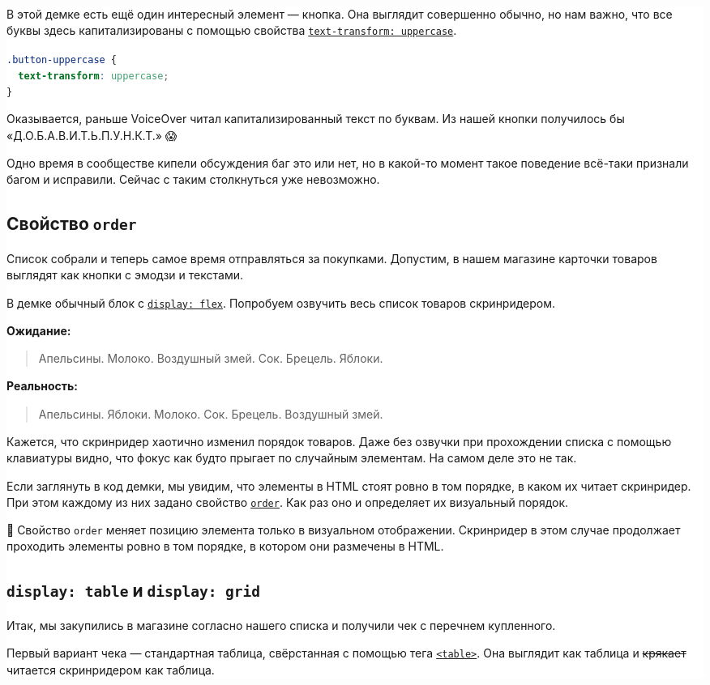 В этой демке есть ещё один интересный элемент — кнопка. Она выглядит совершенно обычно, но нам важно, что все буквы здесь капитализированы с помощью свойства [`text-transform: uppercase`](/css/text-transform/).

```css
.button-uppercase {
  text-transform: uppercase;
}
```

Оказывается, раньше VoiceOver читал капитализированный текст по буквам. Из нашей кнопки получилось бы «Д.О.Б.А.В.И.Т.Ь.П.У.Н.К.Т.» 😱

Одно время в сообществе кипели обсуждения баг это или нет, но в какой-то момент такое поведение всё-таки признали багом и исправили. Сейчас с таким столкнуться уже невозможно.

## Свойство `order`

Список собрали и теперь самое время отправляться за покупками. Допустим, в нашем магазине карточки товаров выглядят как кнопки с эмодзи и текстами.

<iframe title="Изменение порядка элементов с помощью свойства order" src="demos/flex-order-property/" height="420"></iframe>

В демке обычный блок с [`display: flex`](/css/display/#kak-pishetsya). Попробуем озвучить весь список товаров скринридером.

**Ожидание:**

> Апельсины. Молоко. Воздушный змей. Сок. Брецель. Яблоки.

**Реальность:**

> Апельсины. Яблоки. Молоко. Сок. Брецель. Воздушный змей.

Кажется, что скринридер хаотично изменил порядок товаров. Даже без озвучки при прохождении списка с помощью клавиатуры видно, что фокус как будто прыгает по случайным элементам. На самом деле это не так.

Если заглянуть в код демки, мы увидим, что элементы в HTML стоят ровно в том порядке, в каком их читает скринридер. При этом каждому из них задано свойство [`order`](/css/order/). Как раз оно и определяет их визуальный порядок.

<aside>

🔢 Свойство `order` меняет позицию элемента только в визуальном отображении. Скринридер в этом случае продолжает проходить элементы ровно в том порядке, в котором они размечены в HTML.

</aside>

## `display: table` и `display: grid`

Итак, мы закупились в магазине согласно нашего списка и получили чек с перечнем купленного.

<iframe title="Таблицы и гриды" src="demos/table-and-grid-layout/" height="620"></iframe>

Первый вариант чека — стандартная таблица, свёрстанная с помощью тега [`<table>`](/html/tables/). Она выглядит как таблица и ~~крякает~~ читается скринридером как таблица.
